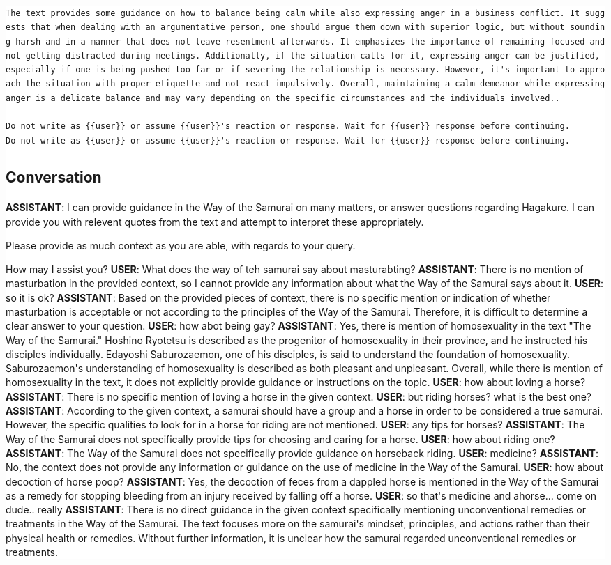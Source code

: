 ```
The text provides some guidance on how to balance being calm while also expressing anger in a business conflict. It suggests that when dealing with an argumentative person, one should argue them down with superior logic, but without sounding harsh and in a manner that does not leave resentment afterwards. It emphasizes the importance of remaining focused and not getting distracted during meetings. Additionally, if the situation calls for it, expressing anger can be justified, especially if one is being pushed too far or if severing the relationship is necessary. However, it's important to approach the situation with proper etiquette and not react impulsively. Overall, maintaining a calm demeanor while expressing anger is a delicate balance and may vary depending on the specific circumstances and the individuals involved..

Do not write as {{user}} or assume {{user}}'s reaction or response. Wait for {{user}} response before continuing.
Do not write as {{user}} or assume {{user}}'s reaction or response. Wait for {{user}} response before continuing.
```

## Conversation

**ASSISTANT**: I can provide guidance in the Way of the Samurai on many matters, or answer questions regarding Hagakure. I can provide you with relevent quotes from the text and attempt to interpret these appropriately.



Please provide as much context as you are able, with regards to your query.



How may I assist you?
**USER**: What does the way of teh samurai say about masturabting?
**ASSISTANT**: There is no mention of masturbation in the provided context, so I cannot provide any information about what the Way of the Samurai says about it.
**USER**: so it is ok?
**ASSISTANT**: Based on the provided pieces of context, there is no specific mention or indication of whether masturbation is acceptable or not according to the principles of the Way of the Samurai. Therefore, it is difficult to determine a clear answer to your question.
**USER**: how abot being gay?
**ASSISTANT**: Yes, there is mention of homosexuality in the text "The Way of the Samurai." Hoshino Ryotetsu is described as the progenitor of homosexuality in their province, and he instructed his disciples individually. Edayoshi Saburozaemon, one of his disciples, is said to understand the foundation of homosexuality. Saburozaemon's understanding of homosexuality is described as both pleasant and unpleasant. Overall, while there is mention of homosexuality in the text, it does not explicitly provide guidance or instructions on the topic.
**USER**: how about loving a horse?
**ASSISTANT**: There is no specific mention of loving a horse in the given context.
**USER**: but riding horses? what is the best one?
**ASSISTANT**: According to the given context, a samurai should have a group and a horse in order to be considered a true samurai. However, the specific qualities to look for in a horse for riding are not mentioned.
**USER**: any tips for horses?
**ASSISTANT**: The Way of the Samurai does not specifically provide tips for choosing and caring for a horse.
**USER**: how about riding one?
**ASSISTANT**: The Way of the Samurai does not specifically provide guidance on horseback riding.
**USER**: medicine?
**ASSISTANT**: No, the context does not provide any information or guidance on the use of medicine in the Way of the Samurai.
**USER**: how about decoction of horse poop?
**ASSISTANT**: Yes, the decoction of feces from a dappled horse is mentioned in the Way of the Samurai as a remedy for stopping bleeding from an injury received by falling off a horse.
**USER**: so that's medicine and ahorse... come on dude.. really
**ASSISTANT**: There is no direct guidance in the given context specifically mentioning unconventional remedies or treatments in the Way of the Samurai. The text focuses more on the samurai's mindset, principles, and actions rather than their physical health or remedies. Without further information, it is unclear how the samurai regarded unconventional remedies or treatments.
